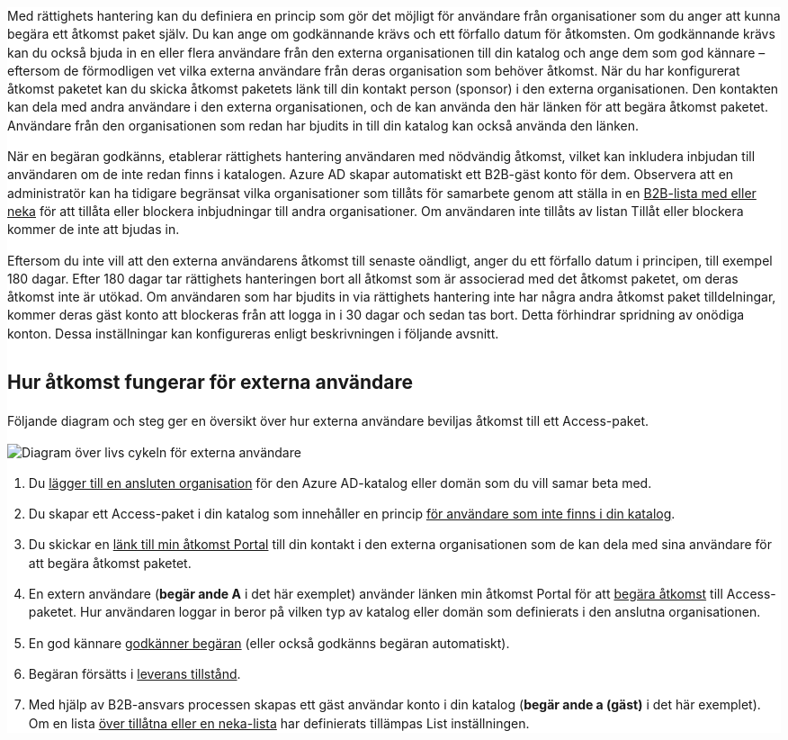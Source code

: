 Med rättighets hantering kan du definiera en princip som gör det möjligt för användare från organisationer som du anger att kunna begära ett åtkomst paket själv. Du kan ange om godkännande krävs och ett förfallo datum för åtkomsten. Om godkännande krävs kan du också bjuda in en eller flera användare från den externa organisationen till din katalog och ange dem som god kännare – eftersom de förmodligen vet vilka externa användare från deras organisation som behöver åtkomst. När du har konfigurerat åtkomst paketet kan du skicka åtkomst paketets länk till din kontakt person (sponsor) i den externa organisationen. Den kontakten kan dela med andra användare i den externa organisationen, och de kan använda den här länken för att begära åtkomst paketet. Användare från den organisationen som redan har bjudits in till din katalog kan också använda den länken.

När en begäran godkänns, etablerar rättighets hantering användaren med nödvändig åtkomst, vilket kan inkludera inbjudan till användaren om de inte redan finns i katalogen. Azure AD skapar automatiskt ett B2B-gäst konto för dem. Observera att en administratör kan ha tidigare begränsat vilka organisationer som tillåts för samarbete genom att ställa in en [B2B-lista med eller neka](../external-identities/allow-deny-list.md) för att tillåta eller blockera inbjudningar till andra organisationer.  Om användaren inte tillåts av listan Tillåt eller blockera kommer de inte att bjudas in.

Eftersom du inte vill att den externa användarens åtkomst till senaste oändligt, anger du ett förfallo datum i principen, till exempel 180 dagar. Efter 180 dagar tar rättighets hanteringen bort all åtkomst som är associerad med det åtkomst paketet, om deras åtkomst inte är utökad. Om användaren som har bjudits in via rättighets hantering inte har några andra åtkomst paket tilldelningar, kommer deras gäst konto att blockeras från att logga in i 30 dagar och sedan tas bort. Detta förhindrar spridning av onödiga konton. Dessa inställningar kan konfigureras enligt beskrivningen i följande avsnitt.

## <a name="how-access-works-for-external-users"></a>Hur åtkomst fungerar för externa användare

Följande diagram och steg ger en översikt över hur externa användare beviljas åtkomst till ett Access-paket.

![Diagram över livs cykeln för externa användare](./media/entitlement-management-external-users/external-users-lifecycle.png)

1. Du [lägger till en ansluten organisation](entitlement-management-organization.md) för den Azure AD-katalog eller domän som du vill samar beta med.

1. Du skapar ett Access-paket i din katalog som innehåller en princip [för användare som inte finns i din katalog](entitlement-management-access-package-create.md#for-users-not-in-your-directory).

1. Du skickar en [länk till min åtkomst Portal](entitlement-management-access-package-settings.md) till din kontakt i den externa organisationen som de kan dela med sina användare för att begära åtkomst paketet.

1. En extern användare (**begär ande A** i det här exemplet) använder länken min åtkomst Portal för att [begära åtkomst](entitlement-management-request-access.md) till Access-paketet. Hur användaren loggar in beror på vilken typ av katalog eller domän som definierats i den anslutna organisationen.

1. En god kännare [godkänner begäran](entitlement-management-request-approve.md) (eller också godkänns begäran automatiskt).

1. Begäran försätts i [leverans tillstånd](entitlement-management-process.md).

1. Med hjälp av B2B-ansvars processen skapas ett gäst användar konto i din katalog (**begär ande a (gäst)** i det här exemplet). Om en lista [över tillåtna eller en neka-lista](../external-identities/allow-deny-list.md) har definierats tillämpas List inställningen.
